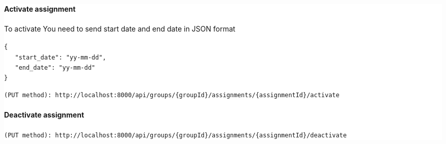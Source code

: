 #### Activate assignment

To activate You need to send start date and end date in JSON format

```
{
   "start_date": "yy-mm-dd",
   "end_date": "yy-mm-dd"
}
```
```
(PUT method): http://localhost:8000/api/groups/{groupId}/assignments/{assignmentId}/activate
```

#### Deactivate assignment

```
(PUT method): http://localhost:8000/api/groups/{groupId}/assignments/{assignmentId}/deactivate
```
